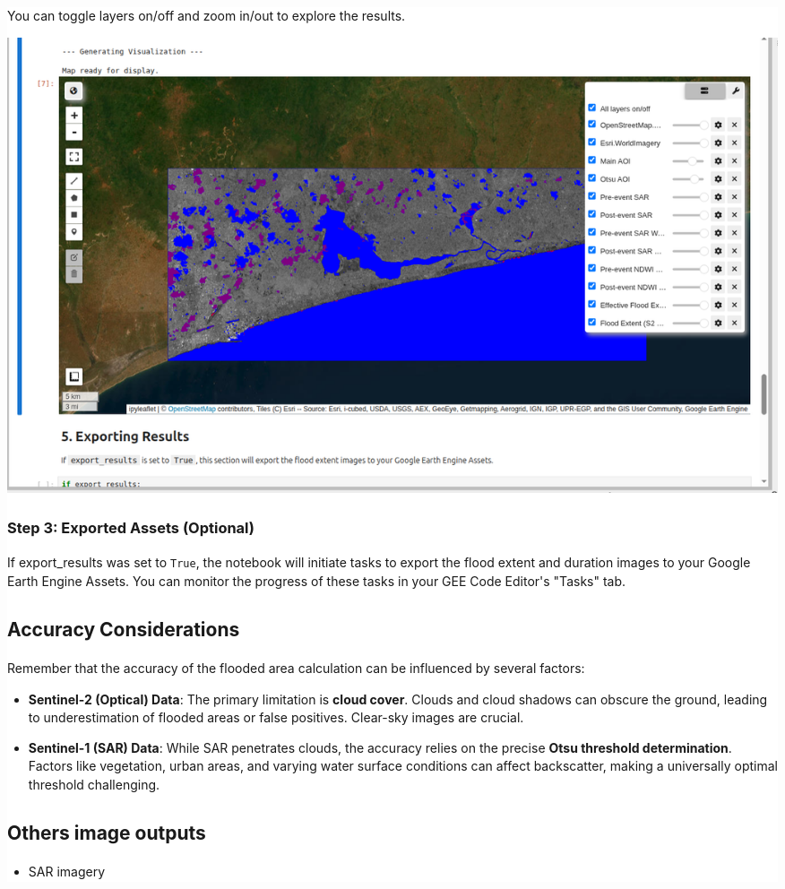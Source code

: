 You can toggle layers on/off and zoom in/out to explore the results.

![vizualization](visualization.png)

### **Step 3: Exported Assets (Optional)**

If export_results was set to `True`, the notebook will initiate tasks to export the flood extent and duration images to your Google Earth Engine Assets. You can monitor the progress of these tasks in your GEE Code Editor's "Tasks" tab.



## **Accuracy Considerations**
Remember that the accuracy of the flooded area calculation can be influenced by several factors:

- **Sentinel-2 (Optical) Data**: The primary limitation is **cloud cover**. Clouds and cloud shadows can obscure the ground, leading to underestimation of flooded areas or false positives. Clear-sky images are crucial.

- **Sentinel-1 (SAR) Data**: While SAR penetrates clouds, the accuracy relies on the precise **Otsu threshold determination**. Factors like vegetation, urban areas, and varying water surface conditions can affect backscatter, making a universally optimal threshold challenging.

## **Others image outputs**

- SAR imagery 
